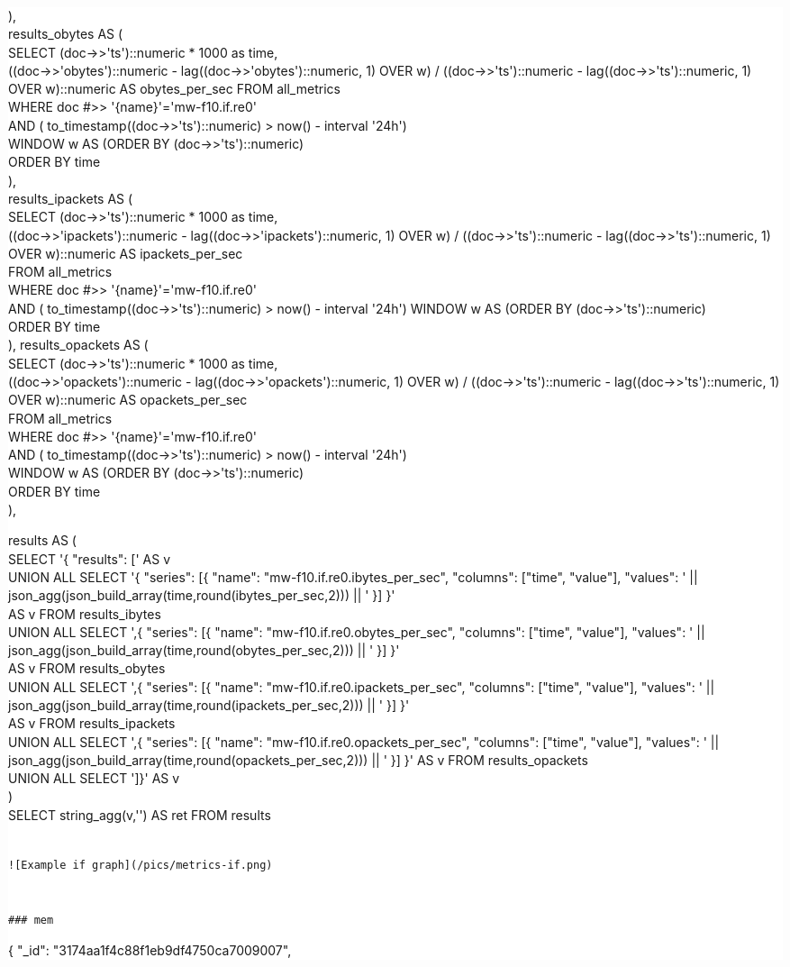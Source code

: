 ),  
results_obytes AS (   
   SELECT (doc->>'ts')::numeric * 1000 as time,   
          ((doc->>'obytes')::numeric - lag((doc->>'obytes')::numeric, 1) OVER w) / ((doc->>'ts')::numeric - lag((doc->>'ts')::numeric, 1) OVER w)::numeric AS obytes_per_sec
   FROM all_metrics     
   WHERE  doc #>> '{name}'='mw-f10.if.re0'    
   AND ( to_timestamp((doc->>'ts')::numeric) > now() - interval '24h')   
   WINDOW w AS (ORDER BY (doc->>'ts')::numeric)   
   ORDER BY time   
),   
results_ipackets AS (   
   SELECT (doc->>'ts')::numeric * 1000 as time,  
          ((doc->>'ipackets')::numeric - lag((doc->>'ipackets')::numeric, 1) OVER w) / ((doc->>'ts')::numeric - lag((doc->>'ts')::numeric, 1) OVER w)::numeric AS ipackets_per_sec  
   FROM all_metrics    
   WHERE  doc #>> '{name}'='mw-f10.if.re0'   
   AND ( to_timestamp((doc->>'ts')::numeric) > now() - interval '24h')
   WINDOW w AS (ORDER BY (doc->>'ts')::numeric)  
   ORDER BY time    
), 
results_opackets AS (   
   SELECT (doc->>'ts')::numeric * 1000 as time,  
          ((doc->>'opackets')::numeric - lag((doc->>'opackets')::numeric, 1) OVER w) / ((doc->>'ts')::numeric - lag((doc->>'ts')::numeric, 1) OVER w)::numeric AS opackets_per_sec   
   FROM all_metrics     
   WHERE  doc #>> '{name}'='mw-f10.if.re0'  
   AND ( to_timestamp((doc->>'ts')::numeric) > now() - interval '24h')   
   WINDOW w AS (ORDER BY (doc->>'ts')::numeric)   
   ORDER BY time    
),   

results AS (    
  SELECT '{ "results": [' AS v     
  UNION ALL
    SELECT '{ "series": [{ "name": "mw-f10.if.re0.ibytes_per_sec", "columns": ["time", "value"], "values": ' || json_agg(json_build_array(time,round(ibytes_per_sec,2)))  || ' }] }'     
    AS v FROM results_ibytes    
  UNION ALL
    SELECT ',{ "series": [{ "name": "mw-f10.if.re0.obytes_per_sec", "columns": ["time", "value"], "values": ' || json_agg(json_build_array(time,round(obytes_per_sec,2)))  || ' }] }'    
    AS v FROM results_obytes    
  UNION ALL
    SELECT ',{ "series": [{ "name": "mw-f10.if.re0.ipackets_per_sec", "columns": ["time", "value"], "values": ' || json_agg(json_build_array(time,round(ipackets_per_sec,2)))  || ' }] }'  
    AS v FROM results_ipackets    
  UNION ALL
    SELECT ',{ "series": [{ "name": "mw-f10.if.re0.opackets_per_sec", "columns": ["time", "value"], "values": ' || json_agg(json_build_array(time,round(opackets_per_sec,2)))  || ' }] }'
    AS v FROM results_opackets    
  UNION ALL
  SELECT ']}' AS v   
)  
SELECT string_agg(v,'') AS ret FROM results
```

![Example if graph](/pics/metrics-if.png)


### mem

```
{
   "_id": "3174aa1f4c88f1eb9df4750ca7009007",